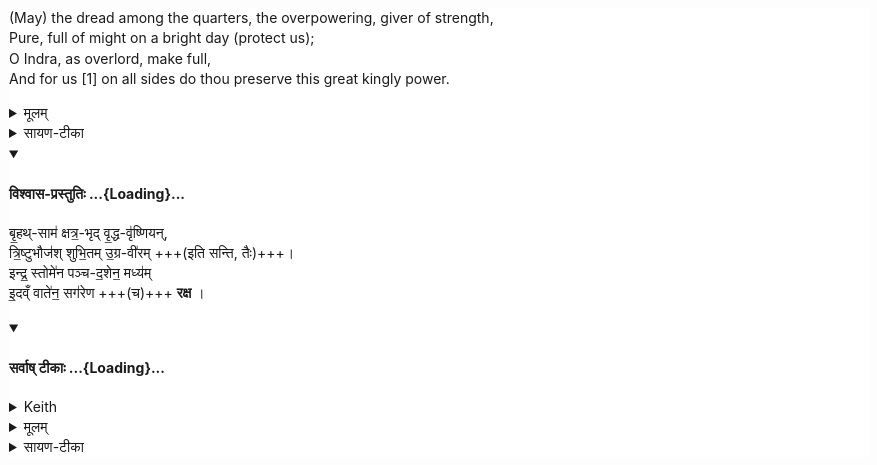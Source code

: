 (May) the dread among the quarters, the overpowering, giver of strength,  
Pure, full of might on a bright day (protect us);  
O Indra, as overlord, make full,  
And for us [1] on all sides do thou preserve this great kingly power.
</details>
<details><summary>मूलम्</summary></details>
<details><summary>सायण-टीका</summary></details>
</details>
</div>
<div class="js_include" newlevelforh1="4" title="विश्वास-प्रस्तुतिः" unfilled url="/vedAH_yajuH/taittirIyam/sArasvata-vibhAgaH/saMhitA/Rk/vishvAsa-prastutiH/4/4/12_ashva-medha-dasha-haviShkeShTi-yAjyA-puronuvAkyA/05_bRhathsAma_khShatrabhRd.md">
<details open><summary><h4>विश्वास-प्रस्तुतिः ...{Loading}...</h4></summary>

बृ॒हथ्-साम॑ क्षत्र॒-भृद् वृ॒द्ध-वृ॑ष्णियन्,   
त्रि॒ष्टुभौज॑श् शुभि॒तम् उ॒ग्र-वी॑रम् +++(इति सन्ति, तैः)+++।    
इन्द्र॒ स्तोमे॑न पञ्च-द॒शेन॒ मध्य॑म्  
इ॒दव्ँ वाते॑न॒ सग॑रेण +++(च)+++ **रक्ष** ।
</details>
</div>
<div class="js_include" newlevelforh1="4" title="सर्वाष् टीकाः" unfilled url="/vedAH_yajuH/taittirIyam/sArasvata-vibhAgaH/saMhitA/Rk/sarvASh_TIkAH/4/4/12_ashva-medha-dasha-haviShkeShTi-yAjyA-puronuvAkyA/05_bRhathsAma_khShatrabhRd.md">
<details open><summary><h4>सर्वाष् टीकाः ...{Loading}...</h4></summary>
<details><summary>Keith</summary>

(May) the Brhat Saman, which supporteth kingly power, with vast strength,  
The force made beautiful by the Tristubh, that of fierce strength (protect us);  
O Indra, with the fifteenfold Stoma  
Do thou guard this in the midst with the wind, with the ocean.
</details>
<details><summary>मूलम्</summary>

बृ॒हथ्साम॑ क्षत्र॒भृद्वृ॒द्धवृ॑ष्णियन्त्रि॒ष्टुभौज॑श्शुभि॒तमु॒ग्रवी॑रम् ।    
इन्द्र॒ स्तोमे॑न पञ्चद॒शेन॒ मध्य॑मि॒दव्ँवाते॑न॒ सग॑रेण रक्ष ।
</details>
<details><summary>सायण-टीका</summary>

तत्रैव याज्यामाह बृहत्सामेति बृहदाख्यं यत्साम तत्त्रिष्टुभा छन्दसा सह पिपर्त्वित्यनुवर्तते।   अस्मान्पालयत्वित्यर्थः।   कीदृशं साम, क्षत्त्रभृब्दलस्य धारयितृ, वृद्धिवृष्णि यमुत्थितपुस्कम्, ओजो बलप्रदं, शुभितं शोभमानम्, उग्रवीरं तीव्रपुत्रप्रदम्।   हे  इन्द्र पञ्चदशाख्येन स्तोमेन सगराख्येन वातेन सहितः सन्निदं मध्यं रक्षातीतानागतयोर्मध्ये स्थितमिदमस्मदीयं शरीरं पालय।
</details>
</details>
</div>
